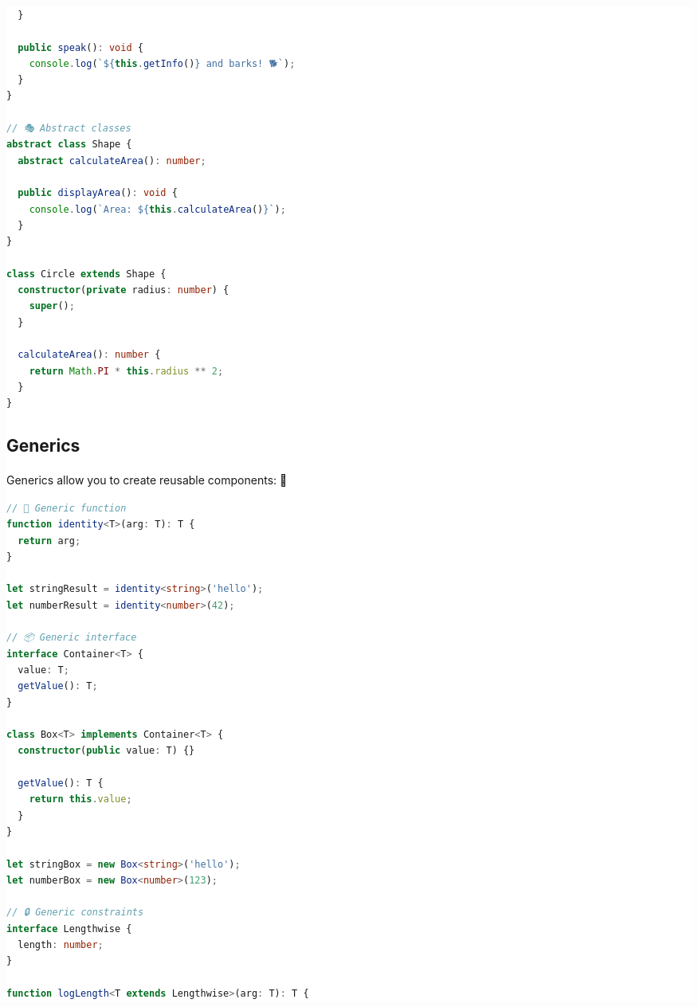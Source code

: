 ```typescript
  }

  public speak(): void {
    console.log(`${this.getInfo()} and barks! 🐕`);
  }
}

// 🎭 Abstract classes
abstract class Shape {
  abstract calculateArea(): number;

  public displayArea(): void {
    console.log(`Area: ${this.calculateArea()}`);
  }
}

class Circle extends Shape {
  constructor(private radius: number) {
    super();
  }

  calculateArea(): number {
    return Math.PI * this.radius ** 2;
  }
}
```

## Generics

Generics allow you to create reusable components: 🔄

```typescript
// 🎯 Generic function
function identity<T>(arg: T): T {
  return arg;
}

let stringResult = identity<string>('hello');
let numberResult = identity<number>(42);

// 📦 Generic interface
interface Container<T> {
  value: T;
  getValue(): T;
}

class Box<T> implements Container<T> {
  constructor(public value: T) {}

  getValue(): T {
    return this.value;
  }
}

let stringBox = new Box<string>('hello');
let numberBox = new Box<number>(123);

// 🔒 Generic constraints
interface Lengthwise {
  length: number;
}

function logLength<T extends Lengthwise>(arg: T): T {
```